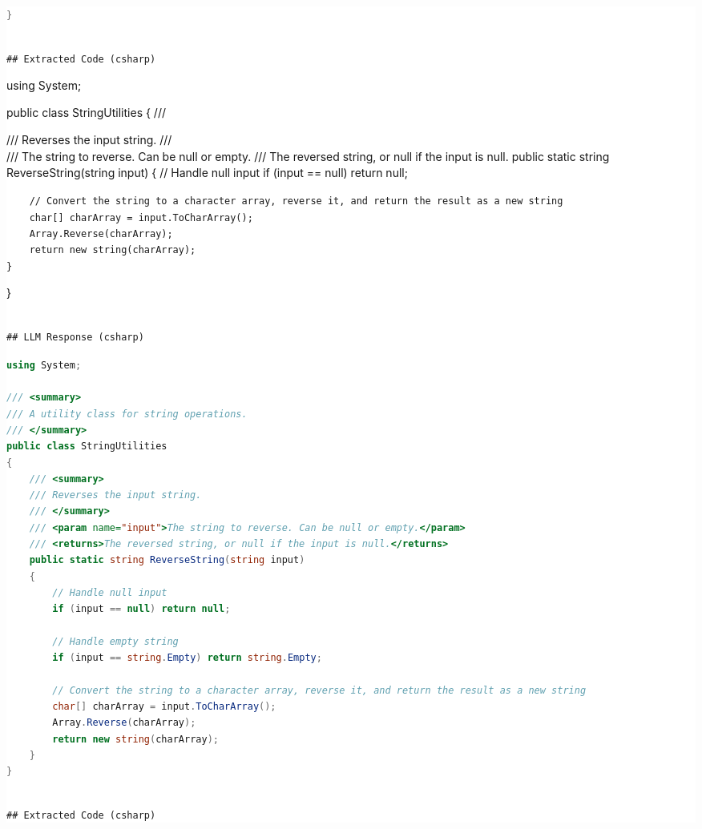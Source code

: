 ```csharp
}
```
```

## Extracted Code (csharp)

```
using System;

public class StringUtilities
{
    /// <summary>
    /// Reverses the input string.
    /// </summary>
    /// <param name="input">The string to reverse. Can be null or empty.</param>
    /// <returns>The reversed string, or null if the input is null.</returns>
    public static string ReverseString(string input)
    {
        // Handle null input
        if (input == null) return null;

        // Convert the string to a character array, reverse it, and return the result as a new string
        char[] charArray = input.ToCharArray();
        Array.Reverse(charArray);
        return new string(charArray);
    }
}
```

## LLM Response (csharp)

```
```csharp
using System;

/// <summary>
/// A utility class for string operations.
/// </summary>
public class StringUtilities
{
    /// <summary>
    /// Reverses the input string.
    /// </summary>
    /// <param name="input">The string to reverse. Can be null or empty.</param>
    /// <returns>The reversed string, or null if the input is null.</returns>
    public static string ReverseString(string input)
    {
        // Handle null input
        if (input == null) return null;

        // Handle empty string
        if (input == string.Empty) return string.Empty;

        // Convert the string to a character array, reverse it, and return the result as a new string
        char[] charArray = input.ToCharArray();
        Array.Reverse(charArray);
        return new string(charArray);
    }
}
```
```

## Extracted Code (csharp)

```